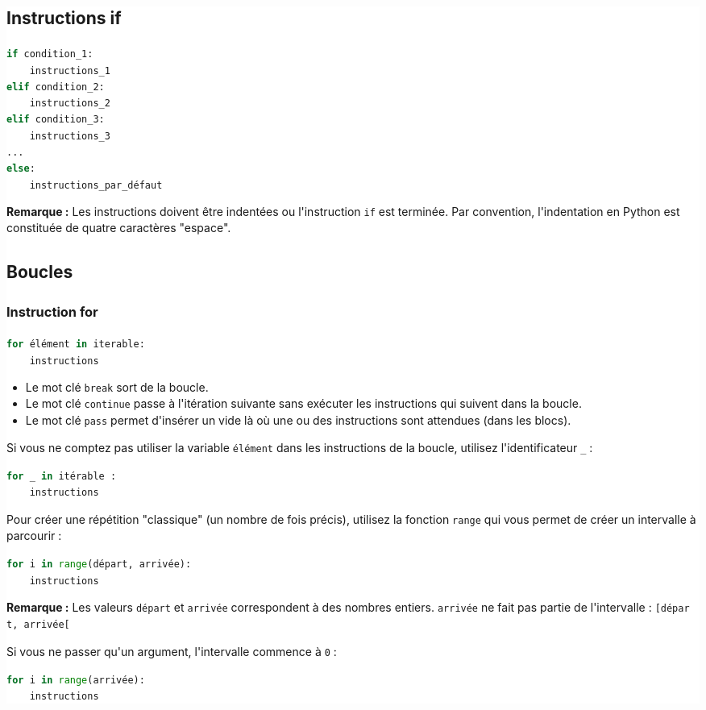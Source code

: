## Instructions if

```python
if condition_1:
    instructions_1
elif condition_2:
    instructions_2
elif condition_3:
    instructions_3
...
else:
    instructions_par_défaut
```

**Remarque :** Les instructions doivent être indentées ou l'instruction `if` est terminée. Par convention, l'indentation en Python est constituée de quatre caractères "espace".

## Boucles

### Instruction for

```python
for élément in iterable:
    instructions
```

- Le mot clé `break` sort de la boucle.
- Le mot clé `continue` passe à l'itération suivante sans exécuter les instructions qui suivent dans la boucle.
- Le mot clé `pass` permet d'insérer un vide là où une ou des instructions sont attendues (dans les blocs).

Si vous ne comptez pas utiliser la variable `élément` dans les instructions de la boucle, utilisez l'identificateur `_` :

```python
for _ in itérable :
    instructions
```

Pour créer une répétition "classique" (un nombre de fois précis), utilisez la fonction `range` qui vous permet de créer un intervalle à parcourir :

```python
for i in range(départ, arrivée):
    instructions
```

**Remarque :** Les valeurs `départ` et `arrivée` correspondent à des nombres entiers. `arrivée` ne fait pas partie de l'intervalle : `[départ, arrivée[`

Si vous ne passer qu'un argument, l'intervalle commence à `0` :

```python
for i in range(arrivée):
    instructions
```
